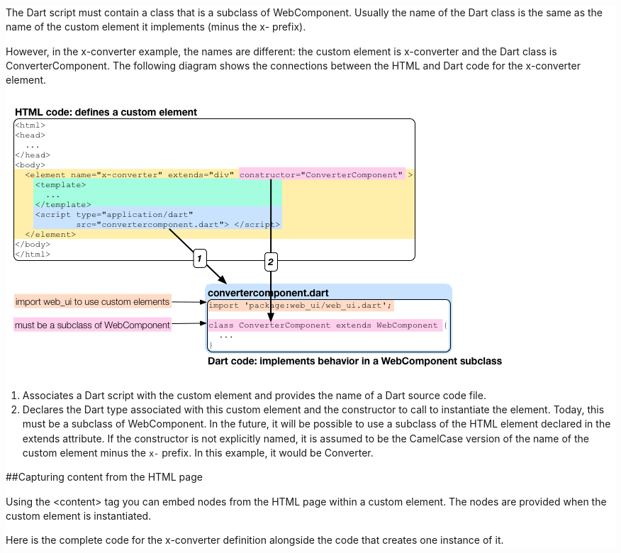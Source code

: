 The Dart script must contain a class that is a subclass of WebComponent.
Usually the name of the Dart class
is the same as the name of the custom element it implements
(minus the x- prefix).

However, in the x-converter example,
the names are different:
the custom element is x-converter
and the Dart class is ConverterComponent.
The following diagram shows the connections
between the HTML and Dart code for the x-converter element.

![HTML and Dart connections](images/converter-files.png)

1. Associates a Dart script with the custom element
and provides the name of a Dart source code file.
1. Declares the Dart type associated with this custom element
and the constructor to call to instantiate the element.
Today, this must be a subclass of WebComponent.
In the future, it will be possible to use a subclass
of the HTML element declared in the extends attribute.
If the constructor is not explicitly named,
it is assumed to be the CamelCase version of the
name of the custom element minus the `x-` prefix.
In this example, it would be Converter.

##Capturing content from the HTML page

Using the &lt;content&gt; tag
you can embed nodes from the HTML page
within a custom element.
The nodes are provided when the custom element is instantiated.

Here is the complete code for the x-converter definition
alongside the code that creates one instance of it.

